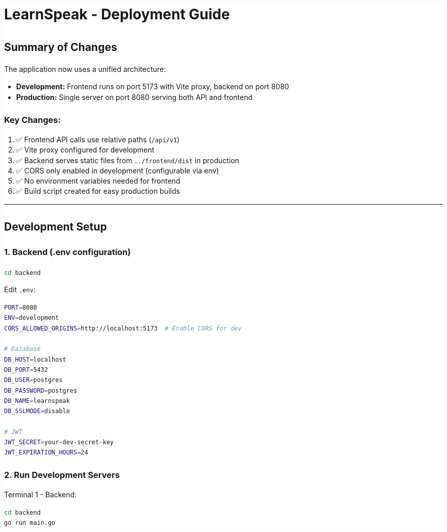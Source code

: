 # LearnSpeak - Deployment Guide

## Summary of Changes

The application now uses a unified architecture:

- **Development:** Frontend runs on port 5173 with Vite proxy, backend on port 8080
- **Production:** Single server on port 8080 serving both API and frontend

### Key Changes:
1. ✅ Frontend API calls use relative paths (`/api/v1`)
2. ✅ Vite proxy configured for development
3. ✅ Backend serves static files from `../frontend/dist` in production
4. ✅ CORS only enabled in development (configurable via env)
5. ✅ No environment variables needed for frontend
6. ✅ Build script created for easy production builds

---

## Development Setup

### 1. Backend (.env configuration)

```bash
cd backend
```

Edit `.env`:
```bash
PORT=8080
ENV=development
CORS_ALLOWED_ORIGINS=http://localhost:5173  # Enable CORS for dev

# Database
DB_HOST=localhost
DB_PORT=5432
DB_USER=postgres
DB_PASSWORD=postgres
DB_NAME=learnspeak
DB_SSLMODE=disable

# JWT
JWT_SECRET=your-dev-secret-key
JWT_EXPIRATION_HOURS=24
```

### 2. Run Development Servers

Terminal 1 - Backend:
```bash
cd backend
go run main.go
```
